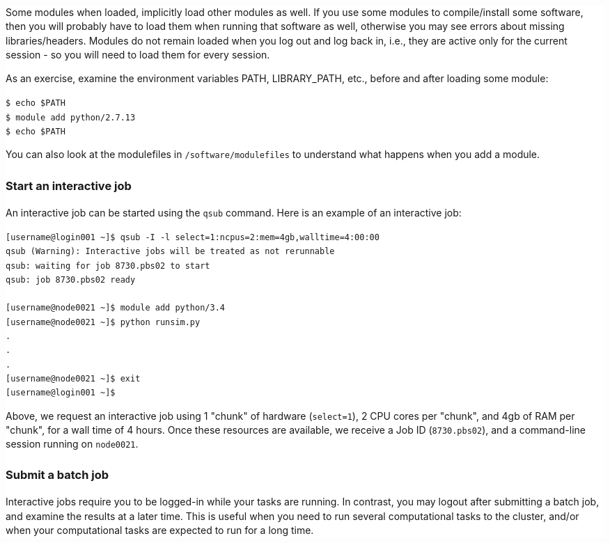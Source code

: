 Some modules when loaded, implicitly load other modules as well.
If you use some modules to compile/install some software,
then you will probably have to load them
when running that software as well, otherwise you may see
errors about missing libraries/headers.
Modules do not remain loaded when you log out and log back in,
i.e., they are active only for the current session -
so you will need to load them for every session.

As an exercise,
examine the environment variables PATH, LIBRARY_PATH, etc.,
before and after loading some module:

~~~
$ echo $PATH
$ module add python/2.7.13
$ echo $PATH
~~~

You can also look at the modulefiles in `/software/modulefiles`
to understand what happens when you add a module.

### Start an interactive job

An interactive job can be started using the `qsub` command.
Here is an example of an interactive job:

~~~
[username@login001 ~]$ qsub -I -l select=1:ncpus=2:mem=4gb,walltime=4:00:00
qsub (Warning): Interactive jobs will be treated as not rerunnable
qsub: waiting for job 8730.pbs02 to start
qsub: job 8730.pbs02 ready

[username@node0021 ~]$ module add python/3.4
[username@node0021 ~]$ python runsim.py
.
.
.
[username@node0021 ~]$ exit
[username@login001 ~]$
~~~

Above, we request an interactive job using 1 "chunk" of hardware (`select=1`),
2 CPU cores per "chunk", and 4gb of RAM per "chunk", for a wall time of 4 hours.
Once these resources are available, we receive a Job ID (`8730.pbs02`),
and a command-line session running on `node0021`.

### Submit a batch job

Interactive jobs require you to be logged-in while your tasks are running.
In contrast, you may logout after submitting a batch job,
and examine the results at a later time. This is useful when you need to
run several computational tasks to the cluster, and/or when your
computational tasks are expected to run for a long time.
